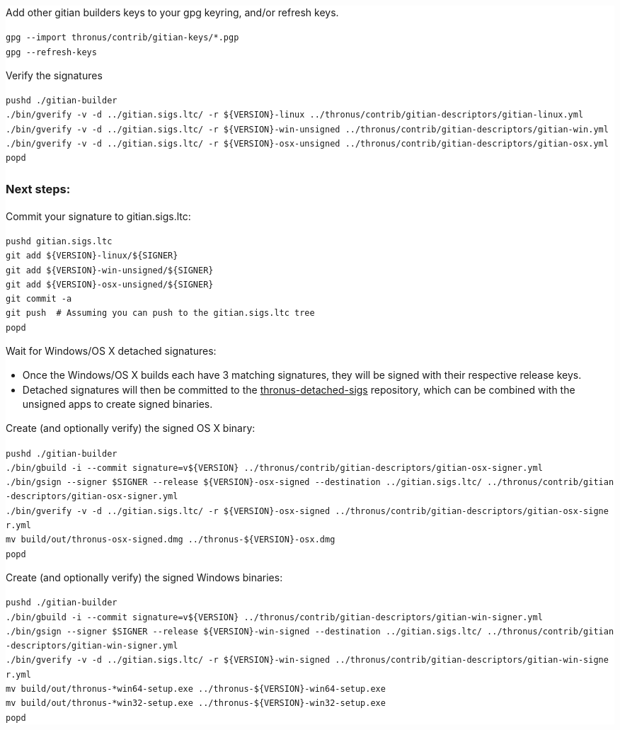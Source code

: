 Add other gitian builders keys to your gpg keyring, and/or refresh keys.

    gpg --import thronus/contrib/gitian-keys/*.pgp
    gpg --refresh-keys

Verify the signatures

    pushd ./gitian-builder
    ./bin/gverify -v -d ../gitian.sigs.ltc/ -r ${VERSION}-linux ../thronus/contrib/gitian-descriptors/gitian-linux.yml
    ./bin/gverify -v -d ../gitian.sigs.ltc/ -r ${VERSION}-win-unsigned ../thronus/contrib/gitian-descriptors/gitian-win.yml
    ./bin/gverify -v -d ../gitian.sigs.ltc/ -r ${VERSION}-osx-unsigned ../thronus/contrib/gitian-descriptors/gitian-osx.yml
    popd

### Next steps:

Commit your signature to gitian.sigs.ltc:

    pushd gitian.sigs.ltc
    git add ${VERSION}-linux/${SIGNER}
    git add ${VERSION}-win-unsigned/${SIGNER}
    git add ${VERSION}-osx-unsigned/${SIGNER}
    git commit -a
    git push  # Assuming you can push to the gitian.sigs.ltc tree
    popd

Wait for Windows/OS X detached signatures:

- Once the Windows/OS X builds each have 3 matching signatures, they will be signed with their respective release keys.
- Detached signatures will then be committed to the [thronus-detached-sigs](https://github.com/thronus-project/thronus-detached-sigs) repository, which can be combined with the unsigned apps to create signed binaries.

Create (and optionally verify) the signed OS X binary:

    pushd ./gitian-builder
    ./bin/gbuild -i --commit signature=v${VERSION} ../thronus/contrib/gitian-descriptors/gitian-osx-signer.yml
    ./bin/gsign --signer $SIGNER --release ${VERSION}-osx-signed --destination ../gitian.sigs.ltc/ ../thronus/contrib/gitian-descriptors/gitian-osx-signer.yml
    ./bin/gverify -v -d ../gitian.sigs.ltc/ -r ${VERSION}-osx-signed ../thronus/contrib/gitian-descriptors/gitian-osx-signer.yml
    mv build/out/thronus-osx-signed.dmg ../thronus-${VERSION}-osx.dmg
    popd

Create (and optionally verify) the signed Windows binaries:

    pushd ./gitian-builder
    ./bin/gbuild -i --commit signature=v${VERSION} ../thronus/contrib/gitian-descriptors/gitian-win-signer.yml
    ./bin/gsign --signer $SIGNER --release ${VERSION}-win-signed --destination ../gitian.sigs.ltc/ ../thronus/contrib/gitian-descriptors/gitian-win-signer.yml
    ./bin/gverify -v -d ../gitian.sigs.ltc/ -r ${VERSION}-win-signed ../thronus/contrib/gitian-descriptors/gitian-win-signer.yml
    mv build/out/thronus-*win64-setup.exe ../thronus-${VERSION}-win64-setup.exe
    mv build/out/thronus-*win32-setup.exe ../thronus-${VERSION}-win32-setup.exe
    popd
